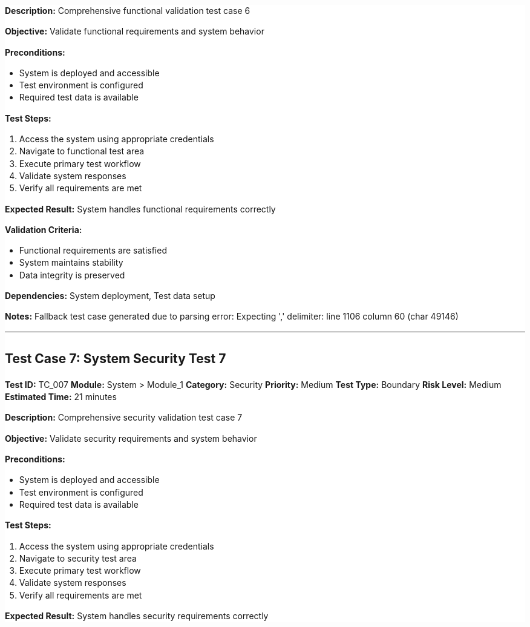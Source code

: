 **Description:** Comprehensive functional validation test case 6

**Objective:** Validate functional requirements and system behavior

**Preconditions:**
- System is deployed and accessible
- Test environment is configured
- Required test data is available

**Test Steps:**
1. Access the system using appropriate credentials
2. Navigate to functional test area
3. Execute primary test workflow
4. Validate system responses
5. Verify all requirements are met

**Expected Result:** System handles functional requirements correctly

**Validation Criteria:**
- Functional requirements are satisfied
- System maintains stability
- Data integrity is preserved

**Dependencies:** System deployment, Test data setup

**Notes:** Fallback test case generated due to parsing error: Expecting ',' delimiter: line 1106 column 60 (char 49146)

---

## Test Case 7: System Security Test 7

**Test ID:** TC_007
**Module:** System > Module_1
**Category:** Security
**Priority:** Medium
**Test Type:** Boundary
**Risk Level:** Medium
**Estimated Time:** 21 minutes

**Description:** Comprehensive security validation test case 7

**Objective:** Validate security requirements and system behavior

**Preconditions:**
- System is deployed and accessible
- Test environment is configured
- Required test data is available

**Test Steps:**
1. Access the system using appropriate credentials
2. Navigate to security test area
3. Execute primary test workflow
4. Validate system responses
5. Verify all requirements are met

**Expected Result:** System handles security requirements correctly
